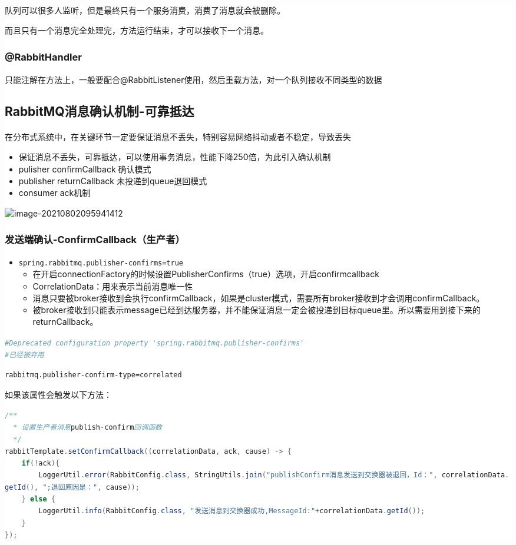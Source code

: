 队列可以很多人监听，但是最终只有一个服务消费，消费了消息就会被删除。

而且只有一个消息完全处理完，方法运行结束，才可以接收下一个消息。



### @RabbitHandler

只能注解在方法上，一般要配合@RabbitListener使用，然后重载方法，对一个队列接收不同类型的数据





## RabbitMQ消息确认机制-可靠抵达

在分布式系统中，在关键环节一定要保证消息不丢失，特别容易网络抖动或者不稳定，导致丢失

- 保证消息不丢失，可靠抵达，可以使用事务消息，性能下降250倍，为此引入确认机制
- pulisher confirmCallback 确认模式
- publisher returnCallback 未投递到queue退回模式
- consumer ack机制

![image-20210802095941412](https://gitee.com/SaulJWu/blog-images/raw/master/images/20210802095948.png)

### 发送端确认-ConfirmCallback（生产者）

- `spring.rabbitmq.publisher-confirms=true`
    - 在开启connectionFactory的时候设置PublisherConfirms（true）选项，开启confirmcallback
    - CorrelationData：用来表示当前消息唯一性
    - 消息只要被broker接收到会执行confirmCallback，如果是cluster模式，需要所有broker接收到才会调用confirmCallback。
    - 被broker接收到只能表示message已经到达服务器，并不能保证消息一定会被投递到目标queue里。所以需要用到接下来的returnCallback。

```yml
#Deprecated configuration property 'spring.rabbitmq.publisher-confirms' 
#已经被弃用
```

```properties
rabbitmq.publisher-confirm-type=correlated
```

如果该属性会触发以下方法：

```java
/**
  * 设置生产者消息publish-confirm回调函数
  */
rabbitTemplate.setConfirmCallback((correlationData, ack, cause) -> {
    if(!ack){
        LoggerUtil.error(RabbitConfig.class, StringUtils.join("publishConfirm消息发送到交换器被退回，Id：", correlationData.getId(), ";退回原因是：", cause));
    } else {
        LoggerUtil.info(RabbitConfig.class, "发送消息到交换器成功,MessageId:"+correlationData.getId());
    }
});
```
